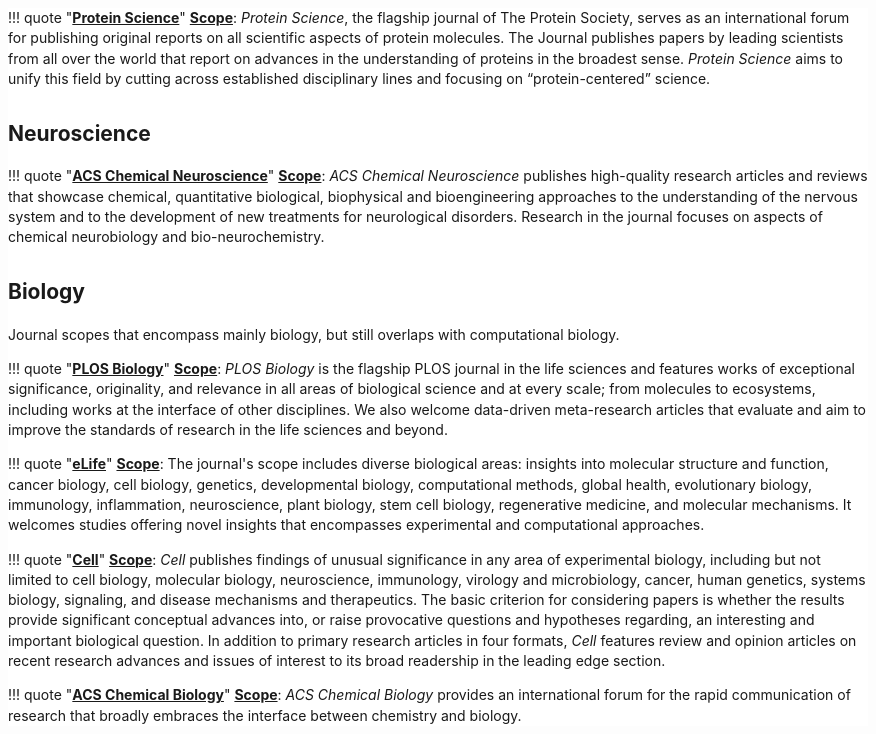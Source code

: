 !!! quote "[**Protein Science**](https://onlinelibrary.wiley.com/journal/1469896x)"
    [**Scope**](https://onlinelibrary.wiley.com/journal/1469896x):
    *Protein Science*, the flagship journal of The Protein Society, serves as an international forum for publishing original reports on all scientific aspects of protein molecules.
    The Journal publishes papers by leading scientists from all over the world that report on advances in the understanding of proteins in the broadest sense.
    *Protein Science* aims to unify this field by cutting across established disciplinary lines and focusing on “protein-centered” science.

## Neuroscience

!!! quote "[**ACS Chemical Neuroscience**](https://pubs.acs.org/journal/acncdm)"
    [**Scope**](https://pubs.acs.org/page/acncdm/about.html):
    *ACS Chemical Neuroscience* publishes high-quality research articles and reviews that showcase chemical, quantitative biological, biophysical and bioengineering approaches to the understanding of the nervous system and to the development of new treatments for neurological disorders.
    Research in the journal focuses on aspects of chemical neurobiology and bio-neurochemistry.

## Biology

Journal scopes that encompass mainly biology, but still overlaps with computational biology.

!!! quote "[**PLOS Biology**](https://journals.plos.org/plosbiology/)"
    [**Scope**](https://journals.plos.org/plosbiology/s/journal-information#loc-scope):
    *PLOS Biology* is the flagship PLOS journal in the life sciences and features works of exceptional significance, originality, and relevance in all areas of biological science and at every scale; from molecules to ecosystems, including works at the interface of other disciplines.
    We also welcome data-driven meta-research articles that evaluate and aim to improve the standards of research in the life sciences and beyond.

!!! quote "[**eLife**](https://elifesciences.org/)"
    [**Scope**](https://elifesciences.org/about/aims-scope):
    The journal's scope includes diverse biological areas: insights into molecular structure and function, cancer biology, cell biology, genetics, developmental biology, computational methods, global health, evolutionary biology, immunology, inflammation, neuroscience, plant biology, stem cell biology, regenerative medicine, and molecular mechanisms.
    It welcomes studies offering novel insights that encompasses experimental and computational approaches.

!!! quote "[**Cell**](https://www.cell.com/cell/home)"
    [**Scope**](https://www.cell.com/cell/aims):
    *Cell* publishes findings of unusual significance in any area of experimental biology, including but not limited to cell biology, molecular biology, neuroscience, immunology, virology and microbiology, cancer, human genetics, systems biology, signaling, and disease mechanisms and therapeutics.
    The basic criterion for considering papers is whether the results provide significant conceptual advances into, or raise provocative questions and hypotheses regarding, an interesting and important biological question.
    In addition to primary research articles in four formats, *Cell* features review and opinion articles on recent research advances and issues of interest to its broad readership in the leading edge section.

!!! quote "[**ACS Chemical Biology**](https://pubs.acs.org/journal/acbcct)"
    [**Scope**](https://pubs.acs.org/page/acbcct/about.html):
    *ACS Chemical Biology* provides an international forum for the rapid communication of research that broadly embraces the interface between chemistry and biology.
